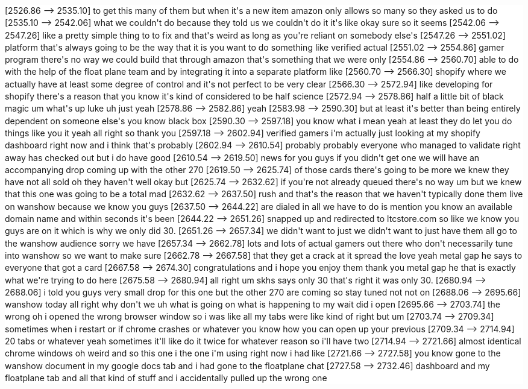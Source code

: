 [2526.86 --> 2535.10]  to get this many of them but when it's a new item amazon only allows so many so they asked us to do
[2535.10 --> 2542.06]  what we couldn't do because they told us we couldn't do it it's like okay sure so it seems
[2542.06 --> 2547.26]  like a pretty simple thing to to fix and that's weird as long as you're reliant on somebody else's
[2547.26 --> 2551.02]  platform that's always going to be the way that it is you want to do something like verified actual
[2551.02 --> 2554.86]  gamer program there's no way we could build that through amazon that's something that we were only
[2554.86 --> 2560.70]  able to do with the help of the float plane team and by integrating it into a separate platform like
[2560.70 --> 2566.30]  shopify where we actually have at least some degree of control and it's not perfect to be very clear
[2566.30 --> 2572.94]  like developing for shopify there's a reason that you know it's kind of considered to be half science
[2572.94 --> 2578.86]  half a little bit of black magic um what's up luke uh just yeah
[2578.86 --> 2582.86]  yeah
[2583.98 --> 2590.30]  but at least it's better than being entirely dependent on someone else's you know black box
[2590.30 --> 2597.18]  you know what i mean yeah at least they do let you do things like you it yeah all right so thank you
[2597.18 --> 2602.94]  verified gamers i'm actually just looking at my shopify dashboard right now and i think that's probably
[2602.94 --> 2610.54]  probably probably everyone who managed to validate right away has checked out but i do have good
[2610.54 --> 2619.50]  news for you guys if you didn't get one we will have an accompanying drop coming up with the other 270
[2619.50 --> 2625.74]  of those cards there's going to be more we knew they have not all sold oh they haven't well okay but
[2625.74 --> 2632.62]  if you're not already queued there's no way um but we knew that this one was going to be a total mad
[2632.62 --> 2637.50]  rush and that's the reason that we haven't typically done them live on wanshow because we know you guys
[2637.50 --> 2644.22]  are dialed in all we have to do is mention you know an available domain name and within seconds it's been
[2644.22 --> 2651.26]  snapped up and redirected to ltcstore.com so like we know you guys are on it which is why we only did 30.
[2651.26 --> 2657.34]  we didn't want to just we didn't want to just have them all go to the wanshow audience sorry we have
[2657.34 --> 2662.78]  lots and lots of actual gamers out there who don't necessarily tune into wanshow so we want to make sure
[2662.78 --> 2667.58]  that they get a crack at it spread the love yeah metal gap he says to everyone that got a card
[2667.58 --> 2674.30]  congratulations and i hope you enjoy them thank you metal gap he that is exactly what we're trying to do here
[2675.58 --> 2680.94]  all right um skhs says only 30 that's right it was only 30.
[2680.94 --> 2688.06]  i told you guys very small drop for this one but the other 270 are coming so stay tuned not not on
[2688.06 --> 2695.66]  wanshow today all right why don't we uh what is going on what is happening to my wait did i open
[2695.66 --> 2703.74]  the wrong oh i opened the wrong browser window so i was like all my tabs were like kind of right but um
[2703.74 --> 2709.34]  sometimes when i restart or if chrome crashes or whatever you know how you can open up your previous
[2709.34 --> 2714.94]  20 tabs or whatever yeah sometimes it'll like do it twice for whatever reason so i'll have two
[2714.94 --> 2721.66]  almost identical chrome windows oh weird and so this one i the one i'm using right now i had like
[2721.66 --> 2727.58]  you know gone to the wanshow document in my google docs tab and i had gone to the floatplane chat
[2727.58 --> 2732.46]  dashboard and my floatplane tab and all that kind of stuff and i accidentally pulled up the wrong one